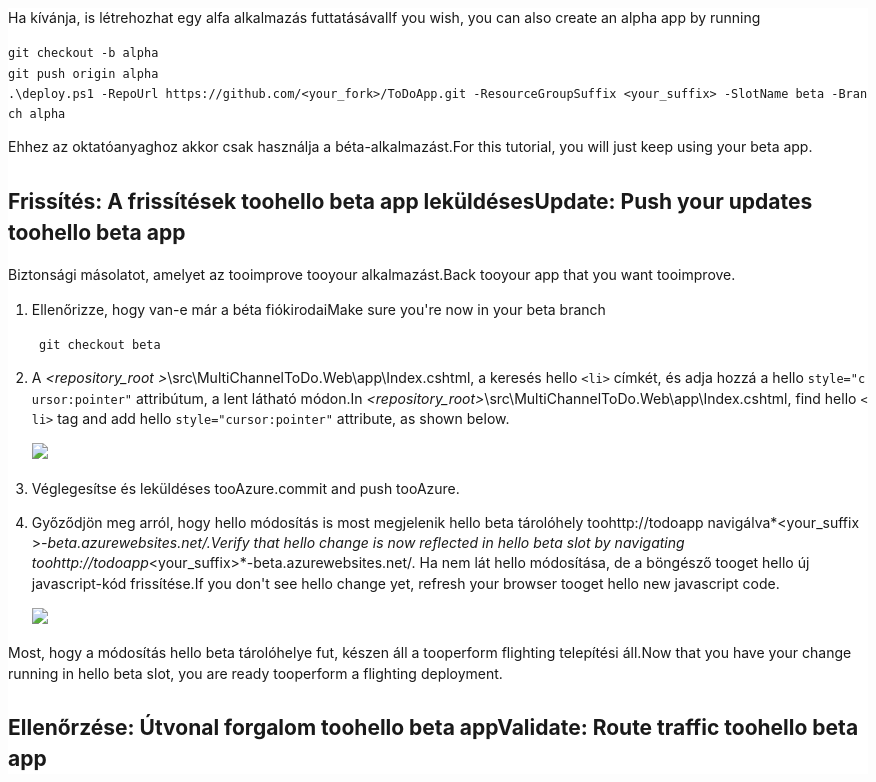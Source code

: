 <span data-ttu-id="c2e51-254">Ha kívánja, is létrehozhat egy alfa alkalmazás futtatásával</span><span class="sxs-lookup"><span data-stu-id="c2e51-254">If you wish, you can also create an alpha app by running</span></span>

    git checkout -b alpha
    git push origin alpha
    .\deploy.ps1 -RepoUrl https://github.com/<your_fork>/ToDoApp.git -ResourceGroupSuffix <your_suffix> -SlotName beta -Branch alpha

<span data-ttu-id="c2e51-255">Ehhez az oktatóanyaghoz akkor csak használja a béta-alkalmazást.</span><span class="sxs-lookup"><span data-stu-id="c2e51-255">For this tutorial, you will just keep using your beta app.</span></span>

## <a name="update-push-your-updates-toohello-beta-app"></a><span data-ttu-id="c2e51-256">Frissítés: A frissítések toohello beta app leküldéses</span><span class="sxs-lookup"><span data-stu-id="c2e51-256">Update: Push your updates toohello beta app</span></span>
<span data-ttu-id="c2e51-257">Biztonsági másolatot, amelyet az tooimprove tooyour alkalmazást.</span><span class="sxs-lookup"><span data-stu-id="c2e51-257">Back tooyour app that you want tooimprove.</span></span>

1. <span data-ttu-id="c2e51-258">Ellenőrizze, hogy van-e már a béta fiókirodai</span><span class="sxs-lookup"><span data-stu-id="c2e51-258">Make sure you're now in your beta branch</span></span>

        git checkout beta
2. <span data-ttu-id="c2e51-259">A  *&lt;repository_root >*\src\MultiChannelToDo.Web\app\Index.cshtml, a keresés hello `<li>` címkét, és adja hozzá a hello `style="cursor:pointer"` attribútum, a lent látható módon.</span><span class="sxs-lookup"><span data-stu-id="c2e51-259">In *&lt;repository_root>*\src\MultiChannelToDo.Web\app\Index.cshtml, find hello `<li>` tag and add hello `style="cursor:pointer"` attribute, as shown below.</span></span>

    ![](./media/app-service-web-test-in-production-controlled-test-flight/07-change-cursor-style-on-li.png)
3. <span data-ttu-id="c2e51-260">Véglegesítse és leküldéses tooAzure.</span><span class="sxs-lookup"><span data-stu-id="c2e51-260">commit and push tooAzure.</span></span>
4. <span data-ttu-id="c2e51-261">Győződjön meg arról, hogy hello módosítás is most megjelenik hello beta tárolóhely toohttp://todoapp navigálva*&lt;your_suffix >*-beta.azurewebsites.net/.</span><span class="sxs-lookup"><span data-stu-id="c2e51-261">Verify that hello change is now reflected in hello beta slot by navigating toohttp://todoapp*&lt;your_suffix>*-beta.azurewebsites.net/.</span></span> <span data-ttu-id="c2e51-262">Ha nem lát hello módosítása, de a böngésző tooget hello új javascript-kód frissítése.</span><span class="sxs-lookup"><span data-stu-id="c2e51-262">If you don't see hello change yet, refresh your browser tooget hello new javascript code.</span></span>

    ![](./media/app-service-web-test-in-production-controlled-test-flight/08-verify-change-in-beta-site.png)

<span data-ttu-id="c2e51-263">Most, hogy a módosítás hello beta tárolóhelye fut, készen áll a tooperform flighting telepítési áll.</span><span class="sxs-lookup"><span data-stu-id="c2e51-263">Now that you have your change running in hello beta slot, you are ready tooperform a flighting deployment.</span></span>

## <a name="validate-route-traffic-toohello-beta-app"></a><span data-ttu-id="c2e51-264">Ellenőrzése: Útvonal forgalom toohello beta app</span><span class="sxs-lookup"><span data-stu-id="c2e51-264">Validate: Route traffic toohello beta app</span></span>